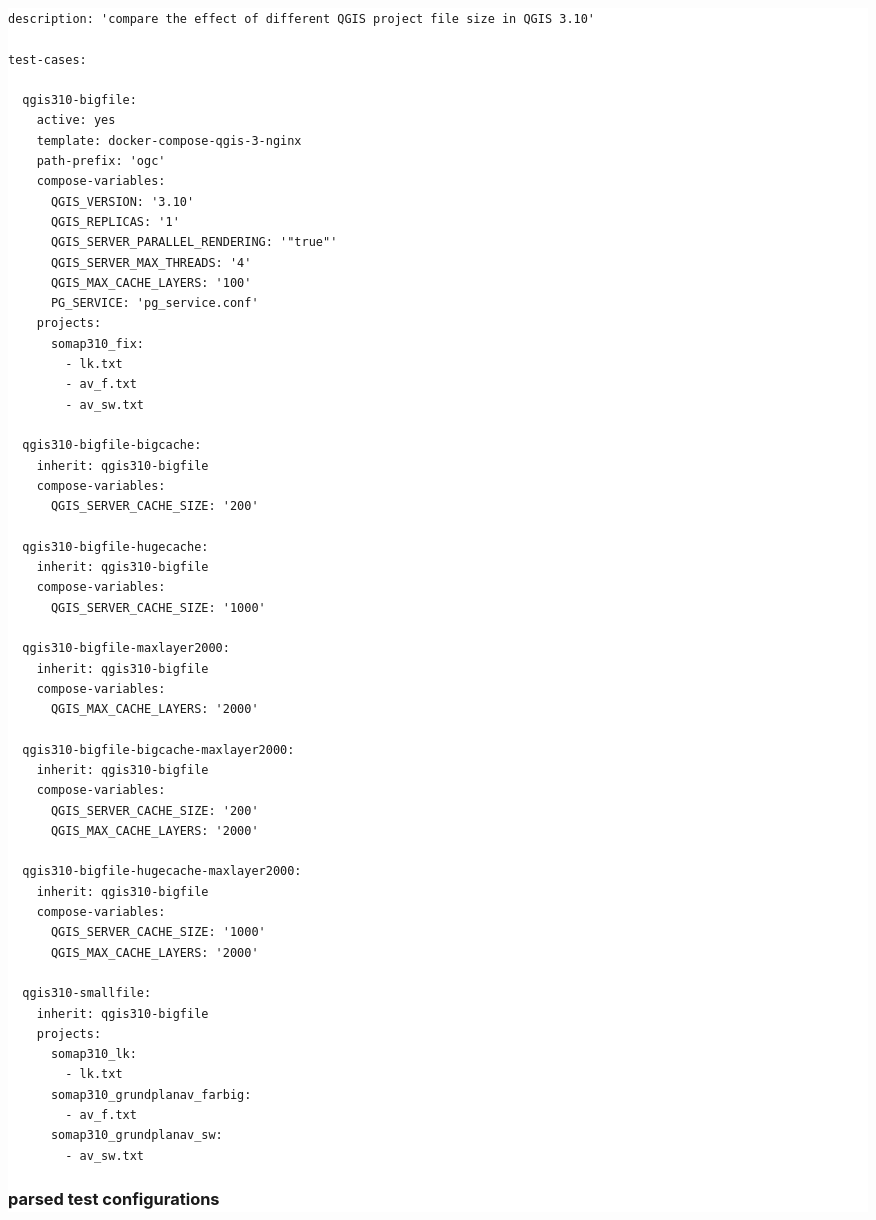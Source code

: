 ```
description: 'compare the effect of different QGIS project file size in QGIS 3.10'

test-cases:

  qgis310-bigfile:
    active: yes
    template: docker-compose-qgis-3-nginx
    path-prefix: 'ogc'
    compose-variables:
      QGIS_VERSION: '3.10'
      QGIS_REPLICAS: '1'
      QGIS_SERVER_PARALLEL_RENDERING: '"true"'
      QGIS_SERVER_MAX_THREADS: '4'
      QGIS_MAX_CACHE_LAYERS: '100'
      PG_SERVICE: 'pg_service.conf'
    projects:
      somap310_fix:
        - lk.txt
        - av_f.txt
        - av_sw.txt

  qgis310-bigfile-bigcache:
    inherit: qgis310-bigfile
    compose-variables:
      QGIS_SERVER_CACHE_SIZE: '200'

  qgis310-bigfile-hugecache:
    inherit: qgis310-bigfile
    compose-variables:
      QGIS_SERVER_CACHE_SIZE: '1000'

  qgis310-bigfile-maxlayer2000:
    inherit: qgis310-bigfile
    compose-variables:
      QGIS_MAX_CACHE_LAYERS: '2000'

  qgis310-bigfile-bigcache-maxlayer2000:
    inherit: qgis310-bigfile
    compose-variables:
      QGIS_SERVER_CACHE_SIZE: '200'
      QGIS_MAX_CACHE_LAYERS: '2000'

  qgis310-bigfile-hugecache-maxlayer2000:
    inherit: qgis310-bigfile
    compose-variables:
      QGIS_SERVER_CACHE_SIZE: '1000'
      QGIS_MAX_CACHE_LAYERS: '2000'

  qgis310-smallfile:
    inherit: qgis310-bigfile
    projects:
      somap310_lk:
        - lk.txt
      somap310_grundplanav_farbig:
        - av_f.txt
      somap310_grundplanav_sw:
        - av_sw.txt

```
### parsed test configurations
